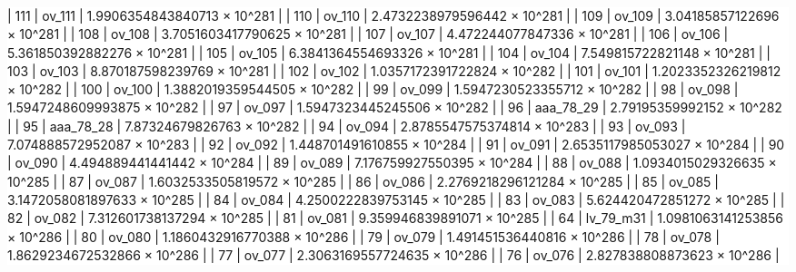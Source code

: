 | 111 | ov_111 | 1.9906354843840713 × 10^281 |
| 110 | ov_110 | 2.4732238979596442 × 10^281 |
| 109 | ov_109 | 3.04185857122696 × 10^281 |
| 108 | ov_108 | 3.7051603417790625 × 10^281 |
| 107 | ov_107 | 4.472244077847336 × 10^281 |
| 106 | ov_106 | 5.361850392882276 × 10^281 |
| 105 | ov_105 | 6.3841364554693326 × 10^281 |
| 104 | ov_104 | 7.549815722821148 × 10^281 |
| 103 | ov_103 | 8.870187598239769 × 10^281 |
| 102 | ov_102 | 1.0357172391722824 × 10^282 |
| 101 | ov_101 | 1.2023352326219812 × 10^282 |
| 100 | ov_100 | 1.3882019359544505 × 10^282 |
| 99 | ov_099 | 1.5947230523355712 × 10^282 |
| 98 | ov_098 | 1.5947248609993875 × 10^282 |
| 97 | ov_097 | 1.5947323445245506 × 10^282 |
| 96 | aaa_78_29 | 2.79195359992152 × 10^282 |
| 95 | aaa_78_28 | 7.87324679826763 × 10^282 |
| 94 | ov_094 | 2.8785547575374814 × 10^283 |
| 93 | ov_093 | 7.074888572952087 × 10^283 |
| 92 | ov_092 | 1.448701491610855 × 10^284 |
| 91 | ov_091 | 2.6535117985053027 × 10^284 |
| 90 | ov_090 | 4.494889441441442 × 10^284 |
| 89 | ov_089 | 7.176759927550395 × 10^284 |
| 88 | ov_088 | 1.0934015029326635 × 10^285 |
| 87 | ov_087 | 1.6032533505819572 × 10^285 |
| 86 | ov_086 | 2.2769218296121284 × 10^285 |
| 85 | ov_085 | 3.1472058081897633 × 10^285 |
| 84 | ov_084 | 4.2500222839753145 × 10^285 |
| 83 | ov_083 | 5.624420472851272 × 10^285 |
| 82 | ov_082 | 7.312601738137294 × 10^285 |
| 81 | ov_081 | 9.359946839891071 × 10^285 |
| 64 | lv_79_m31 | 1.0981063141253856 × 10^286 |
| 80 | ov_080 | 1.1860432916770388 × 10^286 |
| 79 | ov_079 | 1.491451536440816 × 10^286 |
| 78 | ov_078 | 1.8629234672532866 × 10^286 |
| 77 | ov_077 | 2.3063169557724635 × 10^286 |
| 76 | ov_076 | 2.827838808873623 × 10^286 |